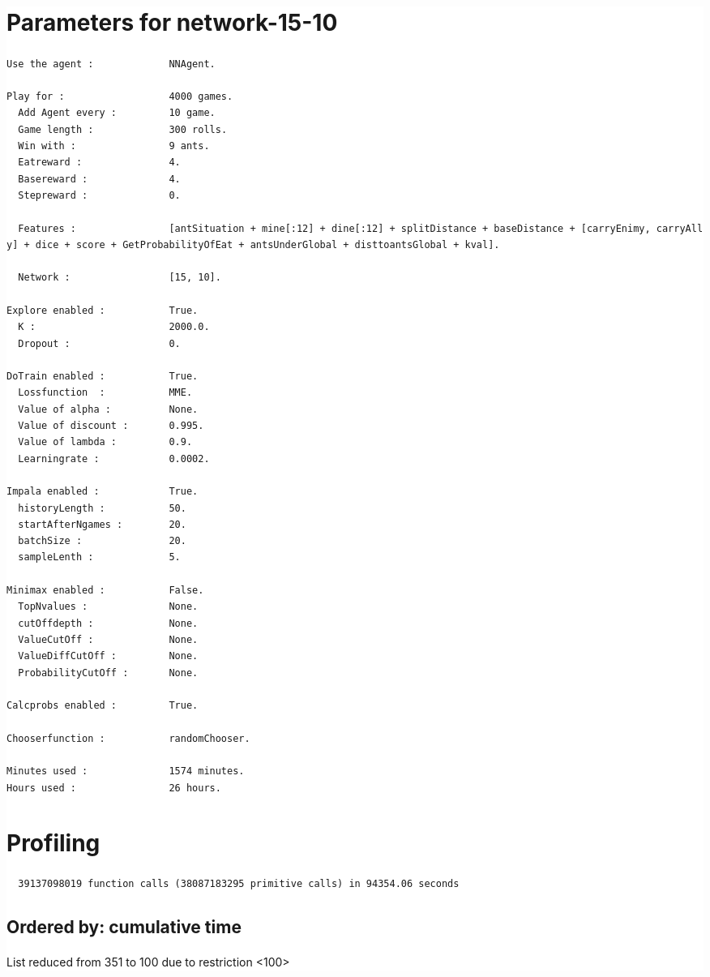 # Parameters for network-15-10

    Use the agent :             NNAgent.

    Play for :                  4000 games.
      Add Agent every :         10 game.
      Game length :             300 rolls.
      Win with :                9 ants.
      Eatreward :               4.
      Basereward :              4.
      Stepreward :              0.

      Features :                [antSituation + mine[:12] + dine[:12] + splitDistance + baseDistance + [carryEnimy, carryAlly] + dice + score + GetProbabilityOfEat + antsUnderGlobal + disttoantsGlobal + kval].

      Network :                 [15, 10].

    Explore enabled :           True.
      K :                       2000.0.
      Dropout :                 0.

    DoTrain enabled :           True.
      Lossfunction  :           MME.
      Value of alpha :          None.
      Value of discount :       0.995.
      Value of lambda :         0.9.
      Learningrate :            0.0002.

    Impala enabled :            True.
      historyLength :           50.
      startAfterNgames :        20.
      batchSize :               20.
      sampleLenth :             5.

    Minimax enabled :           False.
      TopNvalues :              None.
      cutOffdepth :             None.
      ValueCutOff :             None.
      ValueDiffCutOff :         None.
      ProbabilityCutOff :       None.

    Calcprobs enabled :         True.

    Chooserfunction :           randomChooser.

    Minutes used :              1574 minutes.
    Hours used :                26 hours.

# Profiling


      39137098019 function calls (38087183295 primitive calls) in 94354.06 seconds

##    Ordered by: cumulative time
   List reduced from 351 to 100 due to restriction <100>
